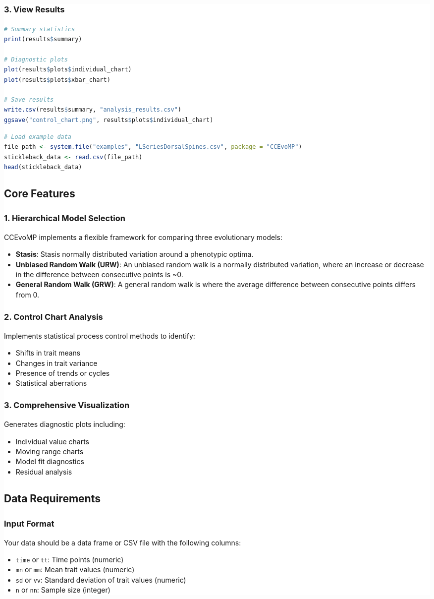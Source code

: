 ### 3. View Results
```r
# Summary statistics
print(results$summary)

# Diagnostic plots
plot(results$plots$individual_chart)
plot(results$plots$xbar_chart)

# Save results
write.csv(results$summary, "analysis_results.csv")
ggsave("control_chart.png", results$plots$individual_chart)
```

```R
# Load example data
file_path <- system.file("examples", "LSeriesDorsalSpines.csv", package = "CCEvoMP")
stickleback_data <- read.csv(file_path)
head(stickleback_data)
```

## Core Features

### 1. Hierarchical Model Selection
CCEvoMP implements a flexible framework for comparing three evolutionary models:
- **Stasis**: Stasis normally distributed variation around a phenotypic optima. 
- **Unbiased Random Walk (URW)**: An unbiased random walk is a normally distributed variation, where an increase or decrease in the difference between consecutive points is ~0.
- **General Random Walk (GRW)**: A general random walk is where the average difference between consecutive points differs from 0.

### 2. Control Chart Analysis
Implements statistical process control methods to identify:
- Shifts in trait means
- Changes in trait variance
- Presence of trends or cycles
- Statistical aberrations

### 3. Comprehensive Visualization
Generates diagnostic plots including:
- Individual value charts
- Moving range charts
- Model fit diagnostics
- Residual analysis

## Data Requirements

### Input Format
Your data should be a data frame or CSV file with the following columns:
- `time` or `tt`: Time points (numeric)
- `mn` or `mm`: Mean trait values (numeric)
- `sd` or `vv`: Standard deviation of trait values (numeric)
- `n` or `nn`: Sample size (integer)
